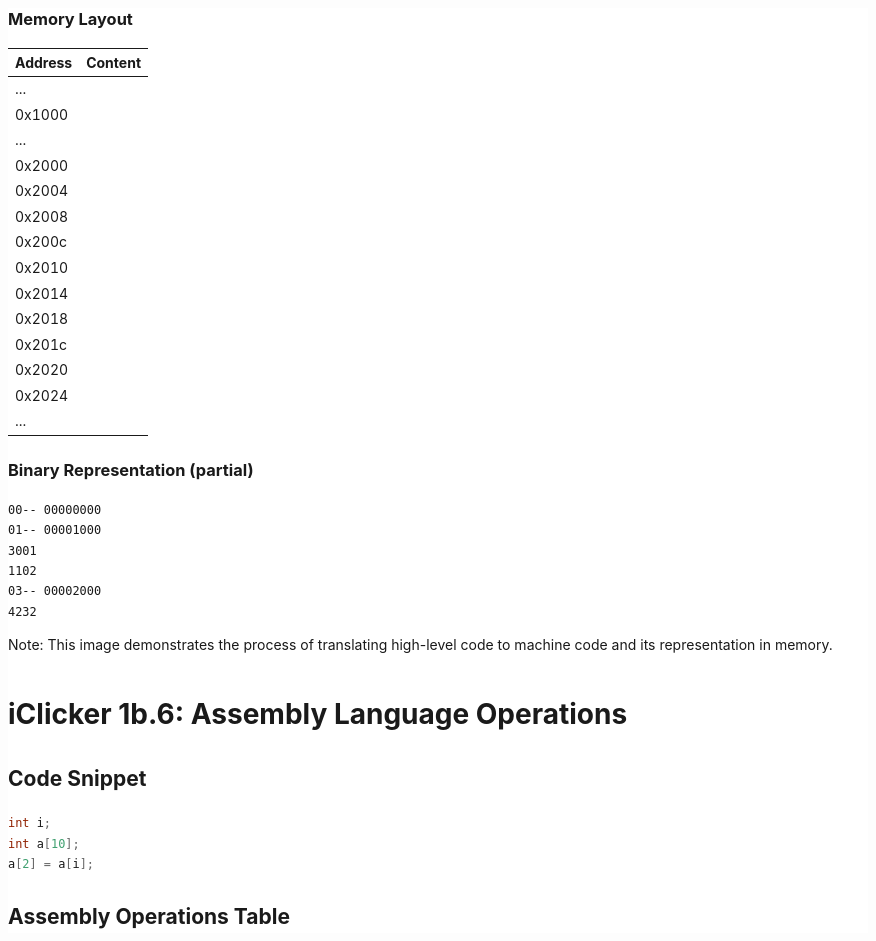 ### Memory Layout
| Address | Content |
|---------|---------|
| ...     |         |
| 0x1000  |         |
| ...     |         |
| 0x2000  |         |
| 0x2004  |         |
| 0x2008  |         |
| 0x200c  |         |
| 0x2010  |         |
| 0x2014  |         |
| 0x2018  |         |
| 0x201c  |         |
| 0x2020  |         |
| 0x2024  |         |
| ...     |         |

### Binary Representation (partial)
```
00-- 00000000
01-- 00001000
3001
1102
03-- 00002000
4232
```

Note: This image demonstrates the process of translating high-level code to machine code and its representation in memory.
# iClicker 1b.6: Assembly Language Operations

## Code Snippet
```c
int i;
int a[10];
a[2] = a[i];
```

## Assembly Operations Table
